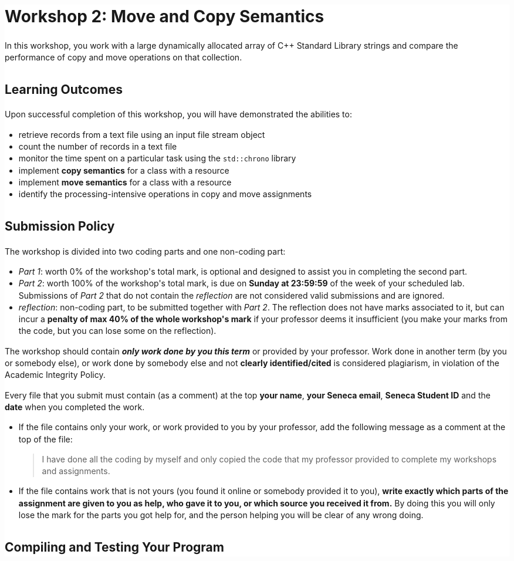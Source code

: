 # Workshop 2: Move and Copy Semantics

In this workshop, you work with a large dynamically allocated array of C++ Standard Library strings and compare the performance of copy and move operations on that collection.



## Learning Outcomes

Upon successful completion of this workshop, you will have demonstrated the abilities to:

- retrieve records from a text file using an input file stream  object
- count the number of records in a text file
- monitor the time spent on a particular task using the `std::chrono` library
- implement **copy semantics** for a class with a resource
- implement **move semantics** for a class with a resource
- identify the processing-intensive operations in copy and move assignments



## Submission Policy

The workshop is divided into two coding parts and one non-coding part:

- *Part 1*: worth 0% of the workshop's total mark, is optional and designed to assist you in completing the second part.
- *Part 2*: worth 100% of the workshop's total mark, is due on **Sunday at 23:59:59** of the week of your scheduled lab.  Submissions of *Part 2* that do not contain the *reflection* are not considered valid submissions and are ignored.
- *reflection*: non-coding part, to be submitted together with *Part 2*. The reflection does not have marks associated to it, but can incur a **penalty of max 40% of the whole workshop's mark** if your professor deems it insufficient (you make your marks from the code, but you can lose some on the reflection).

The workshop should contain ***only work done by you this term*** or provided by your professor.  Work done in another term (by you or somebody else), or work done by somebody else and not **clearly identified/cited** is considered plagiarism, in violation of the Academic Integrity Policy.

Every file that you submit must contain (as a comment) at the top **your name**, **your Seneca email**, **Seneca Student ID** and the **date** when you completed the work.

- If the file contains only your work, or work provided to you by your professor, add the following message as a comment at the top of the file:

    > I have done all the coding by myself and only copied the code that my professor provided to complete my workshops and assignments.

- If the file contains work that is not yours (you found it online or somebody provided it to you), **write exactly which parts of the assignment are given to you as help, who gave it to you, or which source you received it from.**  By doing this you will only lose the mark for the parts you got help for, and the person helping you will be clear of any wrong doing.



## Compiling and Testing Your Program
